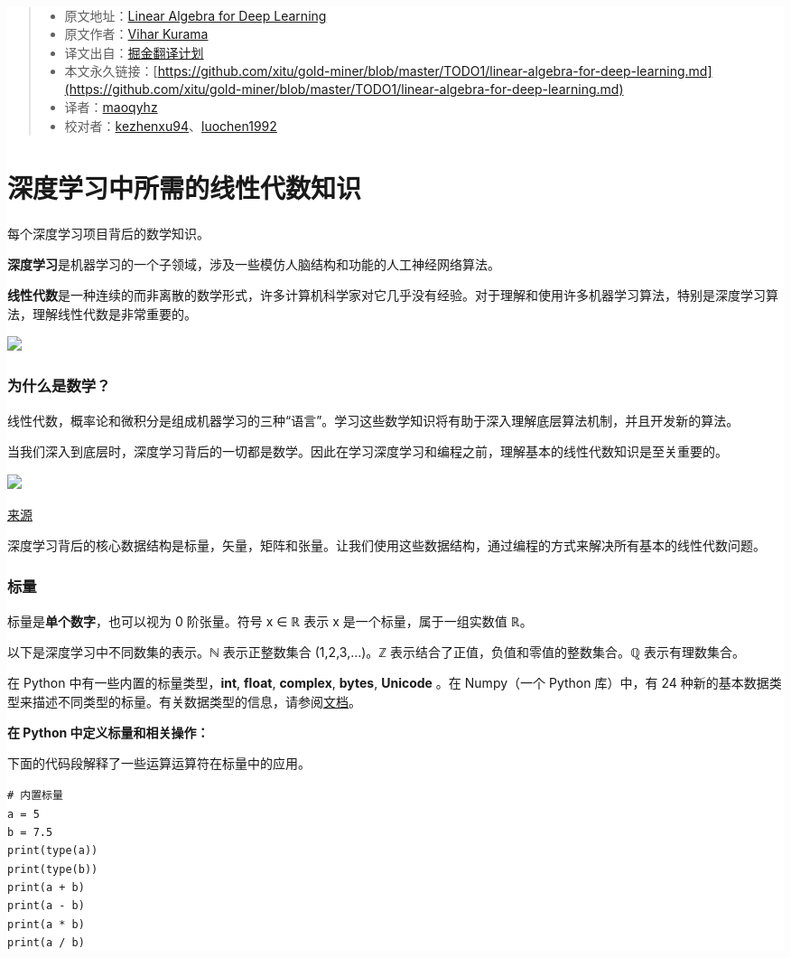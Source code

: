 > * 原文地址：[Linear Algebra for Deep Learning](https://towardsdatascience.com/linear-algebra-for-deep-learning-506c19c0d6fa)
> * 原文作者：[Vihar Kurama](https://towardsdatascience.com/@vihar.kurama?source=post_header_lockup)
> * 译文出自：[掘金翻译计划](https://github.com/xitu/gold-miner)
> * 本文永久链接：[https://github.com/xitu/gold-miner/blob/master/TODO1/linear-algebra-for-deep-learning.md](https://github.com/xitu/gold-miner/blob/master/TODO1/linear-algebra-for-deep-learning.md)
> * 译者：[maoqyhz](https://github.com/maoqyhz/)
> * 校对者：[kezhenxu94](https://github.com/kezhenxu94/)、[luochen1992](https://github.com/luochen1992)

# 深度学习中所需的线性代数知识

每个深度学习项目背后的数学知识。

**深度学习**是机器学习的一个子领域，涉及一些模仿人脑结构和功能的人工神经网络算法。

**线性代数**是一种连续的而非离散的数学形式，许多计算机科学家对它几乎没有经验。对于理解和使用许多机器学习算法，特别是深度学习算法，理解线性代数是非常重要的。

![](https://cdn-images-1.medium.com/max/1000/1*oOS8U37MHmJ7Vl8nqnepiA.jpeg)

### 为什么是数学？

线性代数，概率论和微积分是组成机器学习的三种“语言”。学习这些数学知识将有助于深入理解底层算法机制，并且开发新的算法。

当我们深入到底层时，深度学习背后的一切都是数学。因此在学习深度学习和编程之前，理解基本的线性代数知识是至关重要的。

![](https://cdn-images-1.medium.com/max/800/1*pUr-9ctuGamgjSwoW_KU-A.png)

[来源](https://hadrienj.github.io/posts/Deep-Learning-Book-Series-2.1-Scalars-Vectors-Matrices-and-Tensors/)

深度学习背后的核心数据结构是标量，矢量，矩阵和张量。让我们使用这些数据结构，通过编程的方式来解决所有基本的线性代数问题。

### 标量

标量是**单个数字**，也可以视为 0 阶张量。符号 x ∈ ℝ 表示 x 是一个标量，属于一组实数值 ℝ。

以下是深度学习中不同数集的表示。ℕ 表示正整数集合 (1,2,3,…)。ℤ 表示结合了正值，负值和零值的整数集合。ℚ 表示有理数集合。

在 Python 中有一些内置的标量类型，**int**, **float**, **complex**, **bytes**, **Unicode** 。在 Numpy（一个 Python 库）中，有 24 种新的基本数据类型来描述不同类型的标量。有关数据类型的信息，请参阅[文档](https://docs.scipy.org/doc/numpy-1.14.0/reference/arrays.scalars.html)。

**在 Python 中定义标量和相关操作：**

下面的代码段解释了一些运算运算符在标量中的应用。

```
# 内置标量
a = 5
b = 7.5
print(type(a))
print(type(b))
print(a + b)
print(a - b)
print(a * b)
print(a / b)
```
